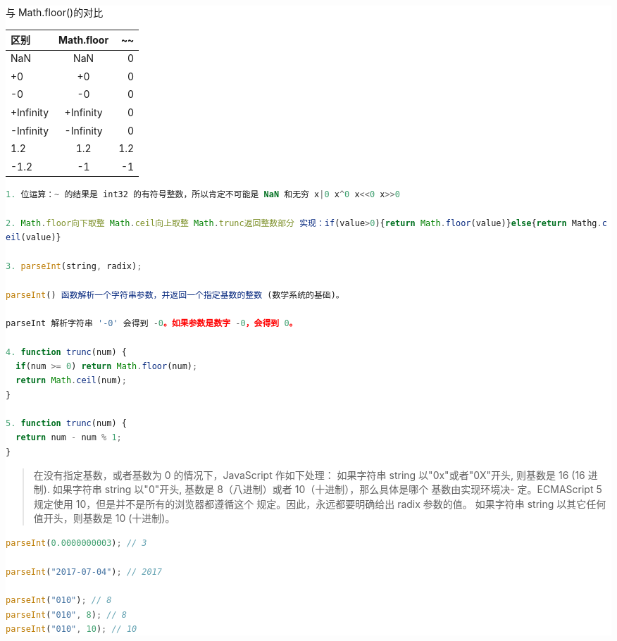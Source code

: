 与 Math.floor()的对比

| 区别      | Math.floor |  ~~ |
| :-------- | :--------: | --: |
| NaN       |    NaN     |   0 |
| +0        |     +0     |   0 |
| -0        |     -0     |   0 |
| +Infinity | +Infinity  |   0 |
| -Infinity | -Infinity  |   0 |
| 1.2       |    1.2     | 1.2 |
| -1.2      |     -1     |  -1 |

```javascript
1. 位运算：~ 的结果是 int32 的有符号整数，所以肯定不可能是 NaN 和无穷 x|0 x^0 x<<0 x>>0

2. Math.floor向下取整 Math.ceil向上取整 Math.trunc返回整数部分 实现：if(value>0){return Math.floor(value)}else{return Mathg.ceil(value)}

3. parseInt(string, radix);

parseInt() 函数解析一个字符串参数，并返回一个指定基数的整数 (数学系统的基础)。

parseInt 解析字符串 '-0' 会得到 -0。如果参数是数字 -0，会得到 0。

4. function trunc(num) {
  if(num >= 0) return Math.floor(num);
  return Math.ceil(num);
}

5. function trunc(num) {
  return num - num % 1;
}
```

> 在没有指定基数，或者基数为 0 的情况下，JavaScript 作如下处理：
> 如果字符串 string 以"0x"或者"0X"开头, 则基数是 16 (16 进制).
> 如果字符串 string 以"0"开头, 基数是 8（八进制）或者 10（十进制），那么具体是哪个
> 基数由实现环境决- 定。ECMAScript 5 规定使用 10，但是并不是所有的浏览器都遵循这个
> 规定。因此，永远都要明确给出 radix 参数的值。
> 如果字符串 string 以其它任何值开头，则基数是 10 (十进制)。

```javascript
parseInt(0.0000000003); // 3

parseInt("2017-07-04"); // 2017

parseInt("010"); // 8
parseInt("010", 8); // 8
parseInt("010", 10); // 10
```
